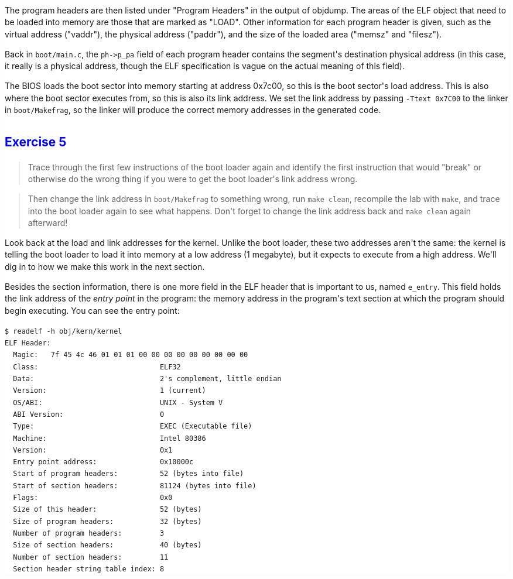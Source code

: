 The program headers are then listed under "Program Headers" in the
output of objdump. The areas of the ELF object that need to be loaded
into memory are those that are marked as "LOAD". Other information for
each program header is given, such as the virtual address ("vaddr"), the
physical address ("paddr"), and the size of the loaded area ("memsz" and
"filesz").

Back in ``boot/main.c``, the ``ph->p_pa`` field of each program header
contains the segment's destination physical address (in this case, it
really is a physical address, though the ELF specification is vague on
the actual meaning of this field).

The BIOS loads the boot sector into memory starting at address 0x7c00,
so this is the boot sector's load address. This is also where the boot
sector executes from, so this is also its link address. We set the link
address by passing ``-Ttext 0x7C00`` to the linker in ``boot/Makefrag``,
so the linker will produce the correct memory addresses in the generated
code.

## <span style="color:blue">Exercise 5</span>
> Trace through the first few instructions of the boot loader
again and identify the first instruction that would "break" or otherwise
do the wrong thing if you were to get the boot loader's link address
wrong.

> Then change the link address in ``boot/Makefrag`` to something
wrong, run ``make clean``, recompile the lab with ``make``, and trace into the
boot loader again to see what happens. Don't forget to change the link
address back and ``make clean`` again afterward!

Look back at the load and link addresses for the kernel. Unlike the boot
loader, these two addresses aren't the same: the kernel is telling the
boot loader to load it into memory at a low address (1 megabyte), but it
expects to execute from a high address. We'll dig in to how we make this
work in the next section.

Besides the section information, there is one more field in the ELF
header that is important to us, named ``e_entry``. This field holds the
link address of the *entry point* in the program: the memory address in
the program's text section at which the program should begin executing.
You can see the entry point:

```
$ readelf -h obj/kern/kernel
ELF Header:
  Magic:   7f 45 4c 46 01 01 01 00 00 00 00 00 00 00 00 00
  Class:                             ELF32
  Data:                              2's complement, little endian
  Version:                           1 (current)
  OS/ABI:                            UNIX - System V
  ABI Version:                       0
  Type:                              EXEC (Executable file)
  Machine:                           Intel 80386
  Version:                           0x1
  Entry point address:               0x10000c
  Start of program headers:          52 (bytes into file)
  Start of section headers:          81124 (bytes into file)
  Flags:                             0x0
  Size of this header:               52 (bytes)
  Size of program headers:           32 (bytes)
  Number of program headers:         3
  Size of section headers:           40 (bytes)
  Number of section headers:         11
  Section header string table index: 8
```
